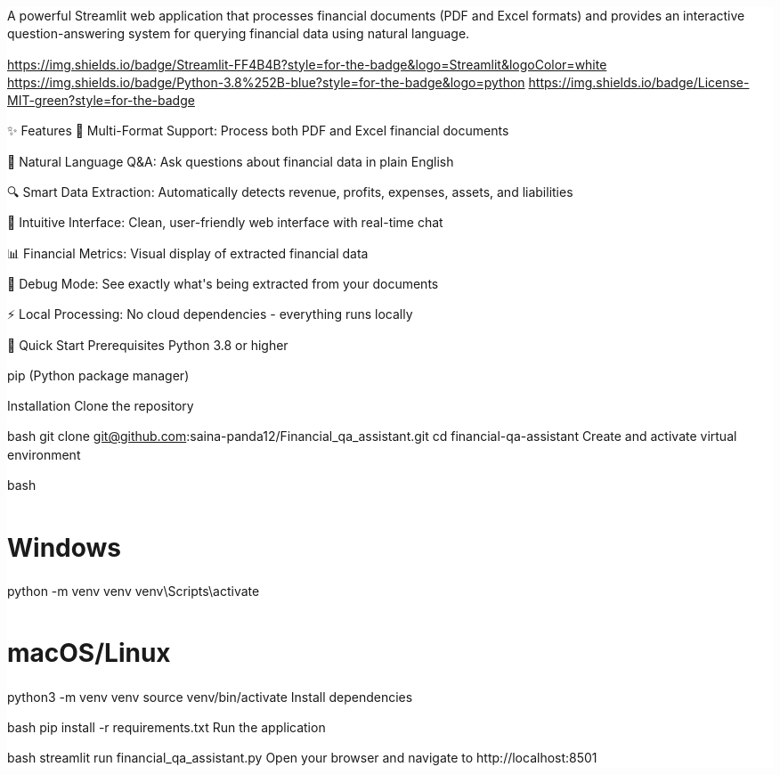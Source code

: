 A powerful Streamlit web application that processes financial documents (PDF and Excel formats) and provides an interactive question-answering system for querying financial data using natural language.

https://img.shields.io/badge/Streamlit-FF4B4B?style=for-the-badge&logo=Streamlit&logoColor=white
https://img.shields.io/badge/Python-3.8%252B-blue?style=for-the-badge&logo=python
https://img.shields.io/badge/License-MIT-green?style=for-the-badge

✨ Features
📄 Multi-Format Support: Process both PDF and Excel financial documents

💬 Natural Language Q&A: Ask questions about financial data in plain English

🔍 Smart Data Extraction: Automatically detects revenue, profits, expenses, assets, and liabilities

🎨 Intuitive Interface: Clean, user-friendly web interface with real-time chat

📊 Financial Metrics: Visual display of extracted financial data

🐛 Debug Mode: See exactly what's being extracted from your documents

⚡ Local Processing: No cloud dependencies - everything runs locally

🚀 Quick Start
Prerequisites
Python 3.8 or higher

pip (Python package manager)

Installation
Clone the repository

bash
git clone git@github.com:saina-panda12/Financial_qa_assistant.git
cd financial-qa-assistant
Create and activate virtual environment

bash
# Windows
python -m venv venv
venv\Scripts\activate

# macOS/Linux
python3 -m venv venv
source venv/bin/activate
Install dependencies

bash
pip install -r requirements.txt
Run the application

bash
streamlit run financial_qa_assistant.py
Open your browser and navigate to http://localhost:8501
